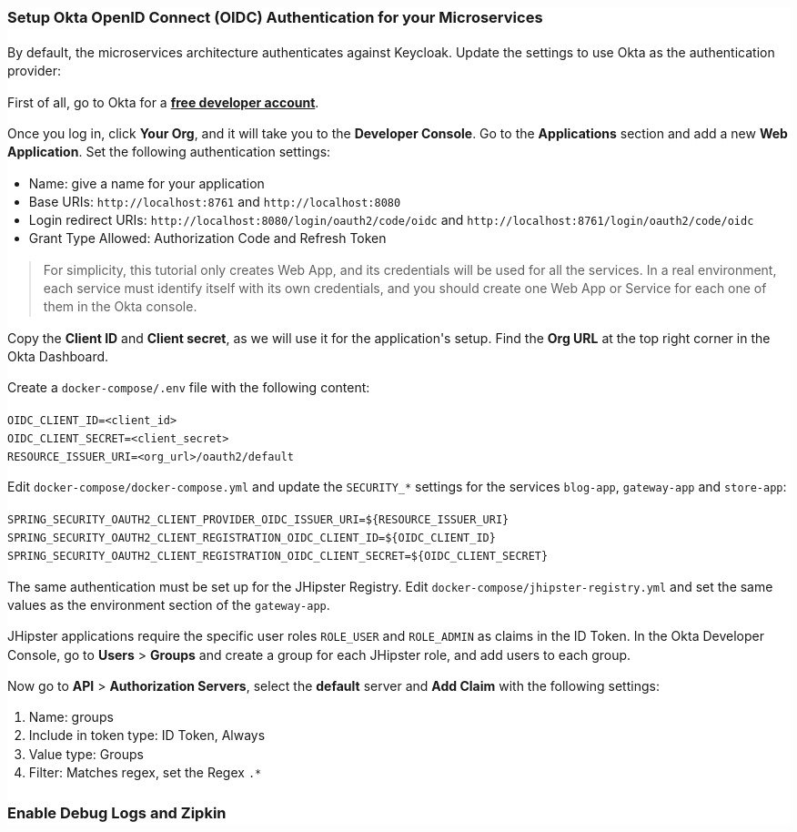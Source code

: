 ### Setup Okta OpenID Connect (OIDC) Authentication for your Microservices

By default, the microservices architecture authenticates against Keycloak. Update the settings to use Okta as the authentication provider:

First of all, go to Okta for a [**free developer account**](https://developer.okta.com/signup/). 

Once you log in, click **Your Org**, and it will take you to the **Developer Console**. Go to the **Applications** section and add a new **Web Application**. Set the following authentication settings:
- Name: give a name for your application
- Base URIs: `http://localhost:8761` and `http://localhost:8080`
- Login redirect URIs: `http://localhost:8080/login/oauth2/code/oidc` and  `http://localhost:8761/login/oauth2/code/oidc`
- Grant Type Allowed: Authorization Code and Refresh Token

> For simplicity, this tutorial only creates Web App, and its credentials will be used for all the services. In a real environment, each service must identify itself with its own credentials, and you should create one Web App or Service for each one of them in the Okta console.

Copy the **Client ID** and **Client secret**, as we will use it for the application's setup. Find the **Org URL** at the top right corner in the Okta Dashboard.

Create a `docker-compose/.env` file with the following content:

```
OIDC_CLIENT_ID=<client_id>
OIDC_CLIENT_SECRET=<client_secret>
RESOURCE_ISSUER_URI=<org_url>/oauth2/default
```

Edit `docker-compose/docker-compose.yml` and update the `SECURITY_*` settings for the services `blog-app`, `gateway-app` and `store-app`:

```shell
SPRING_SECURITY_OAUTH2_CLIENT_PROVIDER_OIDC_ISSUER_URI=${RESOURCE_ISSUER_URI}
SPRING_SECURITY_OAUTH2_CLIENT_REGISTRATION_OIDC_CLIENT_ID=${OIDC_CLIENT_ID}
SPRING_SECURITY_OAUTH2_CLIENT_REGISTRATION_OIDC_CLIENT_SECRET=${OIDC_CLIENT_SECRET}
```

The same authentication must be set up for the JHipster Registry. Edit `docker-compose/jhipster-registry.yml` and set the same values as the environment section of the `gateway-app`.

JHipster applications require the specific user roles `ROLE_USER` and `ROLE_ADMIN` as claims in the ID Token. In the Okta Developer Console, go to **Users** > **Groups** and create a group for each JHipster role, and add users to each group.

Now go to **API** > **Authorization Servers**, select the **default** server and **Add Claim** with the following settings:
1. Name: groups
2. Include in token type: ID Token, Always
3. Value type: Groups
4. Filter: Matches regex, set the Regex `.*`

### Enable Debug Logs and Zipkin
